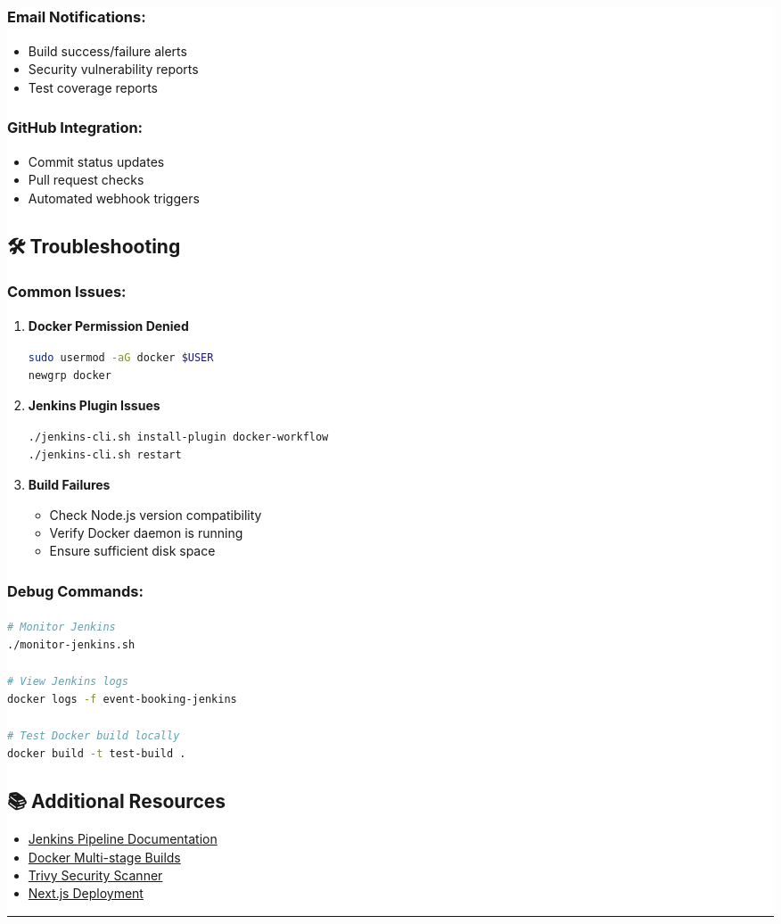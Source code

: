 ### Email Notifications:
- Build success/failure alerts
- Security vulnerability reports
- Test coverage reports

### GitHub Integration:
- Commit status updates
- Pull request checks
- Automated webhook triggers

## 🛠️ Troubleshooting

### Common Issues:

1. **Docker Permission Denied**
   ```bash
   sudo usermod -aG docker $USER
   newgrp docker
   ```

2. **Jenkins Plugin Issues**
   ```bash
   ./jenkins-cli.sh install-plugin docker-workflow
   ./jenkins-cli.sh restart
   ```

3. **Build Failures**
   - Check Node.js version compatibility
   - Verify Docker daemon is running
   - Ensure sufficient disk space

### Debug Commands:
```bash
# Monitor Jenkins
./monitor-jenkins.sh

# View Jenkins logs
docker logs -f event-booking-jenkins

# Test Docker build locally
docker build -t test-build .
```

## 📚 Additional Resources

- [Jenkins Pipeline Documentation](https://www.jenkins.io/doc/book/pipeline/)
- [Docker Multi-stage Builds](https://docs.docker.com/develop/dev-best-practices/dockerfile_best-practices/)
- [Trivy Security Scanner](https://aquasecurity.github.io/trivy/)
- [Next.js Deployment](https://nextjs.org/docs/deployment)

---
